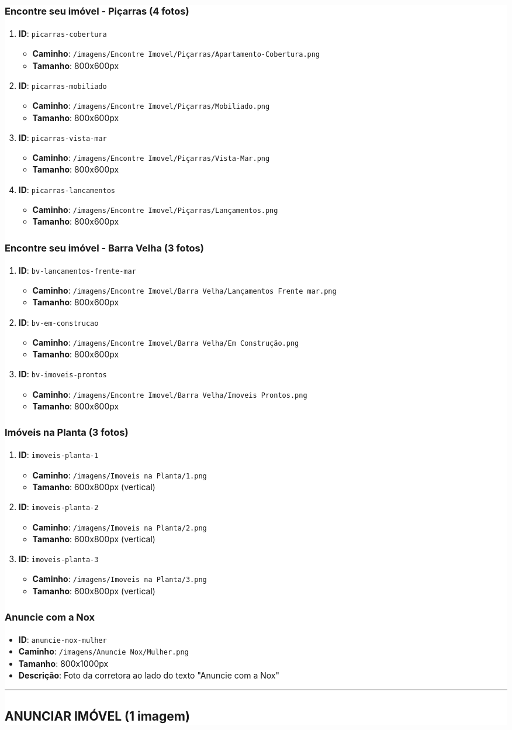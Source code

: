 ### Encontre seu imóvel - Piçarras (4 fotos)
1. **ID**: `picarras-cobertura`
   - **Caminho**: `/imagens/Encontre Imovel/Piçarras/Apartamento-Cobertura.png`
   - **Tamanho**: 800x600px

2. **ID**: `picarras-mobiliado`
   - **Caminho**: `/imagens/Encontre Imovel/Piçarras/Mobiliado.png`
   - **Tamanho**: 800x600px

3. **ID**: `picarras-vista-mar`
   - **Caminho**: `/imagens/Encontre Imovel/Piçarras/Vista-Mar.png`
   - **Tamanho**: 800x600px

4. **ID**: `picarras-lancamentos`
   - **Caminho**: `/imagens/Encontre Imovel/Piçarras/Lançamentos.png`
   - **Tamanho**: 800x600px

### Encontre seu imóvel - Barra Velha (3 fotos)
1. **ID**: `bv-lancamentos-frente-mar`
   - **Caminho**: `/imagens/Encontre Imovel/Barra Velha/Lançamentos Frente mar.png`
   - **Tamanho**: 800x600px

2. **ID**: `bv-em-construcao`
   - **Caminho**: `/imagens/Encontre Imovel/Barra Velha/Em Construção.png`
   - **Tamanho**: 800x600px

3. **ID**: `bv-imoveis-prontos`
   - **Caminho**: `/imagens/Encontre Imovel/Barra Velha/Imoveis Prontos.png`
   - **Tamanho**: 800x600px

### Imóveis na Planta (3 fotos)
1. **ID**: `imoveis-planta-1`
   - **Caminho**: `/imagens/Imoveis na Planta/1.png`
   - **Tamanho**: 600x800px (vertical)

2. **ID**: `imoveis-planta-2`
   - **Caminho**: `/imagens/Imoveis na Planta/2.png`
   - **Tamanho**: 600x800px (vertical)

3. **ID**: `imoveis-planta-3`
   - **Caminho**: `/imagens/Imoveis na Planta/3.png`
   - **Tamanho**: 600x800px (vertical)

### Anuncie com a Nox
- **ID**: `anuncie-nox-mulher`
- **Caminho**: `/imagens/Anuncie Nox/Mulher.png`
- **Tamanho**: 800x1000px
- **Descrição**: Foto da corretora ao lado do texto "Anuncie com a Nox"

---

## **ANUNCIAR IMÓVEL (1 imagem)**
